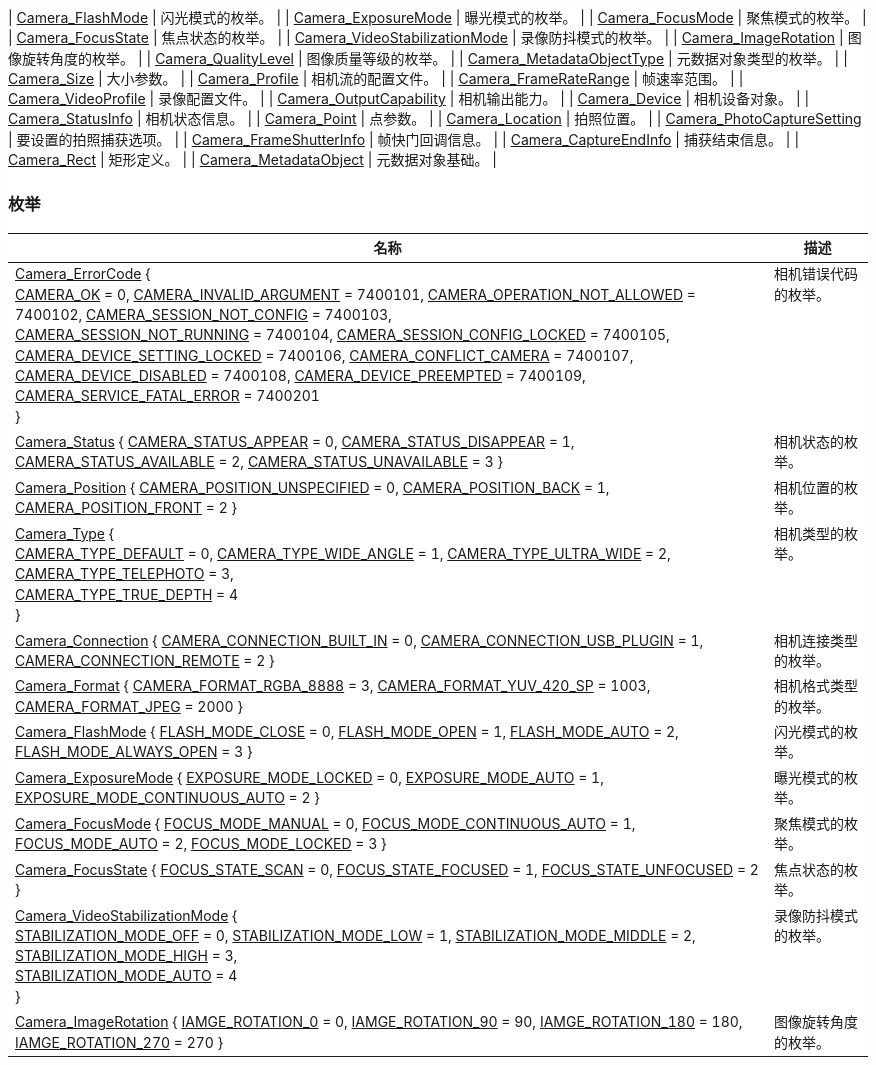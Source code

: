 | [Camera_FlashMode](_o_h___camera.md#camera_flashmode) | 闪光模式的枚举。 | 
| [Camera_ExposureMode](_o_h___camera.md#camera_exposuremode) | 曝光模式的枚举。 | 
| [Camera_FocusMode](_o_h___camera.md#camera_focusmode) | 聚焦模式的枚举。 | 
| [Camera_FocusState](_o_h___camera.md#camera_focusstate) | 焦点状态的枚举。 | 
| [Camera_VideoStabilizationMode](_o_h___camera.md#camera_videostabilizationmode) | 录像防抖模式的枚举。 | 
| [Camera_ImageRotation](_o_h___camera.md#camera_imagerotation) | 图像旋转角度的枚举。 | 
| [Camera_QualityLevel](_o_h___camera.md#camera_qualitylevel) | 图像质量等级的枚举。 | 
| [Camera_MetadataObjectType](_o_h___camera.md#camera_metadataobjecttype) | 元数据对象类型的枚举。 | 
| [Camera_Size](_o_h___camera.md#camera_size) | 大小参数。 | 
| [Camera_Profile](_o_h___camera.md#camera_profile) | 相机流的配置文件。 | 
| [Camera_FrameRateRange](_o_h___camera.md#camera_frameraterange) | 帧速率范围。 | 
| [Camera_VideoProfile](_o_h___camera.md#camera_videoprofile) | 录像配置文件。 | 
| [Camera_OutputCapability](_o_h___camera.md#camera_outputcapability) | 相机输出能力。 | 
| [Camera_Device](_o_h___camera.md#camera_device) | 相机设备对象。 | 
| [Camera_StatusInfo](_o_h___camera.md#camera_statusinfo) | 相机状态信息。 | 
| [Camera_Point](_o_h___camera.md#camera_point) | 点参数。 | 
| [Camera_Location](_o_h___camera.md#camera_location) | 拍照位置。 | 
| [Camera_PhotoCaptureSetting](_o_h___camera.md#camera_photocapturesetting) | 要设置的拍照捕获选项。 | 
| [Camera_FrameShutterInfo](_o_h___camera.md#camera_frameshutterinfo) | 帧快门回调信息。 | 
| [Camera_CaptureEndInfo](_o_h___camera.md#camera_captureendinfo) | 捕获结束信息。 | 
| [Camera_Rect](_o_h___camera.md#camera_rect) | 矩形定义。 | 
| [Camera_MetadataObject](_o_h___camera.md#camera_metadataobject) | 元数据对象基础。 | 


### 枚举

| 名称 | 描述 | 
| -------- | -------- |
| [Camera_ErrorCode](_o_h___camera.md#camera_errorcode) {<br/>[CAMERA_OK](_o_h___camera.md) = 0, [CAMERA_INVALID_ARGUMENT](_o_h___camera.md) = 7400101, [CAMERA_OPERATION_NOT_ALLOWED](_o_h___camera.md) = 7400102, [CAMERA_SESSION_NOT_CONFIG](_o_h___camera.md) = 7400103,<br/>[CAMERA_SESSION_NOT_RUNNING](_o_h___camera.md) = 7400104, [CAMERA_SESSION_CONFIG_LOCKED](_o_h___camera.md) = 7400105, [CAMERA_DEVICE_SETTING_LOCKED](_o_h___camera.md) = 7400106, [CAMERA_CONFLICT_CAMERA](_o_h___camera.md) = 7400107,<br/>[CAMERA_DEVICE_DISABLED](_o_h___camera.md) = 7400108, [CAMERA_DEVICE_PREEMPTED](_o_h___camera.md) = 7400109, [CAMERA_SERVICE_FATAL_ERROR](_o_h___camera.md) = 7400201<br/>} | 相机错误代码的枚举。 | 
| [Camera_Status](_o_h___camera.md#camera_status) { [CAMERA_STATUS_APPEAR](_o_h___camera.md) = 0, [CAMERA_STATUS_DISAPPEAR](_o_h___camera.md) = 1, [CAMERA_STATUS_AVAILABLE](_o_h___camera.md) = 2, [CAMERA_STATUS_UNAVAILABLE](_o_h___camera.md) = 3 } | 相机状态的枚举。 | 
| [Camera_Position](_o_h___camera.md#camera_position) { [CAMERA_POSITION_UNSPECIFIED](_o_h___camera.md) = 0, [CAMERA_POSITION_BACK](_o_h___camera.md) = 1, [CAMERA_POSITION_FRONT](_o_h___camera.md) = 2 } | 相机位置的枚举。 | 
| [Camera_Type](_o_h___camera.md#camera_type) {<br/>[CAMERA_TYPE_DEFAULT](_o_h___camera.md) = 0, [CAMERA_TYPE_WIDE_ANGLE](_o_h___camera.md) = 1, [CAMERA_TYPE_ULTRA_WIDE](_o_h___camera.md) = 2, [CAMERA_TYPE_TELEPHOTO](_o_h___camera.md) = 3,<br/>[CAMERA_TYPE_TRUE_DEPTH](_o_h___camera.md) = 4<br/>} | 相机类型的枚举。 | 
| [Camera_Connection](_o_h___camera.md#camera_connection) { [CAMERA_CONNECTION_BUILT_IN](_o_h___camera.md) = 0, [CAMERA_CONNECTION_USB_PLUGIN](_o_h___camera.md) = 1, [CAMERA_CONNECTION_REMOTE](_o_h___camera.md) = 2 } | 相机连接类型的枚举。 | 
| [Camera_Format](_o_h___camera.md#camera_format) { [CAMERA_FORMAT_RGBA_8888](_o_h___camera.md) = 3, [CAMERA_FORMAT_YUV_420_SP](_o_h___camera.md) = 1003, [CAMERA_FORMAT_JPEG](_o_h___camera.md) = 2000 } | 相机格式类型的枚举。 | 
| [Camera_FlashMode](_o_h___camera.md#camera_flashmode) { [FLASH_MODE_CLOSE](_o_h___camera.md) = 0, [FLASH_MODE_OPEN](_o_h___camera.md) = 1, [FLASH_MODE_AUTO](_o_h___camera.md) = 2, [FLASH_MODE_ALWAYS_OPEN](_o_h___camera.md) = 3 } | 闪光模式的枚举。 | 
| [Camera_ExposureMode](_o_h___camera.md#camera_exposuremode) { [EXPOSURE_MODE_LOCKED](_o_h___camera.md) = 0, [EXPOSURE_MODE_AUTO](_o_h___camera.md) = 1, [EXPOSURE_MODE_CONTINUOUS_AUTO](_o_h___camera.md) = 2 } | 曝光模式的枚举。 | 
| [Camera_FocusMode](_o_h___camera.md#camera_focusmode) { [FOCUS_MODE_MANUAL](_o_h___camera.md) = 0, [FOCUS_MODE_CONTINUOUS_AUTO](_o_h___camera.md) = 1, [FOCUS_MODE_AUTO](_o_h___camera.md) = 2, [FOCUS_MODE_LOCKED](_o_h___camera.md) = 3 } | 聚焦模式的枚举。 | 
| [Camera_FocusState](_o_h___camera.md#camera_focusstate) { [FOCUS_STATE_SCAN](_o_h___camera.md) = 0, [FOCUS_STATE_FOCUSED](_o_h___camera.md) = 1, [FOCUS_STATE_UNFOCUSED](_o_h___camera.md) = 2 } | 焦点状态的枚举。 | 
| [Camera_VideoStabilizationMode](_o_h___camera.md#camera_videostabilizationmode) {<br/>[STABILIZATION_MODE_OFF](_o_h___camera.md) = 0, [STABILIZATION_MODE_LOW](_o_h___camera.md) = 1, [STABILIZATION_MODE_MIDDLE](_o_h___camera.md) = 2, [STABILIZATION_MODE_HIGH](_o_h___camera.md) = 3,<br/>[STABILIZATION_MODE_AUTO](_o_h___camera.md) = 4<br/>} | 录像防抖模式的枚举。 | 
| [Camera_ImageRotation](_o_h___camera.md#camera_imagerotation) { [IAMGE_ROTATION_0](_o_h___camera.md) = 0, [IAMGE_ROTATION_90](_o_h___camera.md) = 90, [IAMGE_ROTATION_180](_o_h___camera.md) = 180, [IAMGE_ROTATION_270](_o_h___camera.md) = 270 } | 图像旋转角度的枚举。 | 